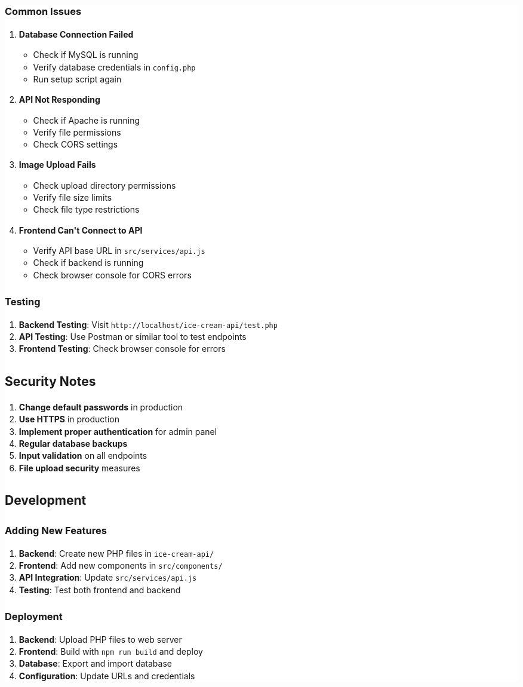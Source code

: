 ### Common Issues

1. **Database Connection Failed**

   - Check if MySQL is running
   - Verify database credentials in `config.php`
   - Run setup script again

2. **API Not Responding**

   - Check if Apache is running
   - Verify file permissions
   - Check CORS settings

3. **Image Upload Fails**

   - Check upload directory permissions
   - Verify file size limits
   - Check file type restrictions

4. **Frontend Can't Connect to API**
   - Verify API base URL in `src/services/api.js`
   - Check if backend is running
   - Check browser console for CORS errors

### Testing

1. **Backend Testing**: Visit `http://localhost/ice-cream-api/test.php`
2. **API Testing**: Use Postman or similar tool to test endpoints
3. **Frontend Testing**: Check browser console for errors

## Security Notes

1. **Change default passwords** in production
2. **Use HTTPS** in production
3. **Implement proper authentication** for admin panel
4. **Regular database backups**
5. **Input validation** on all endpoints
6. **File upload security** measures

## Development

### Adding New Features

1. **Backend**: Create new PHP files in `ice-cream-api/`
2. **Frontend**: Add new components in `src/components/`
3. **API Integration**: Update `src/services/api.js`
4. **Testing**: Test both frontend and backend

### Deployment

1. **Backend**: Upload PHP files to web server
2. **Frontend**: Build with `npm run build` and deploy
3. **Database**: Export and import database
4. **Configuration**: Update URLs and credentials
